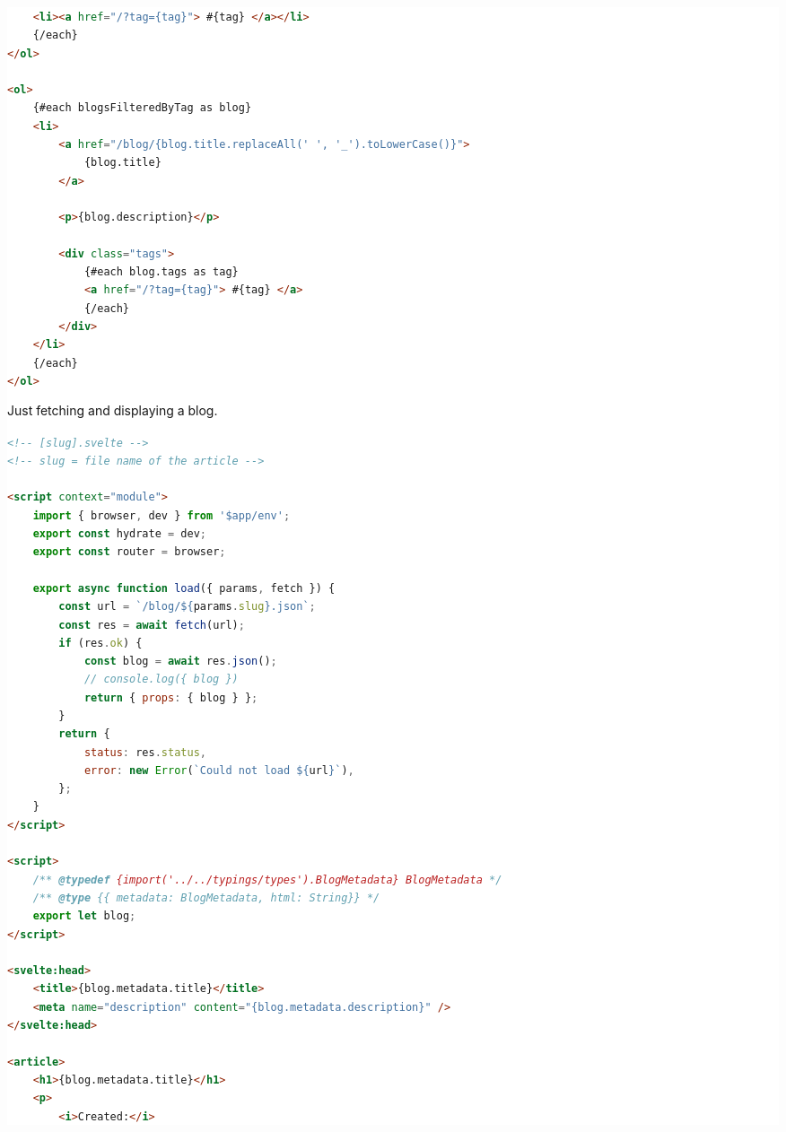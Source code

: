 ```html
	<li><a href="/?tag={tag}"> #{tag} </a></li>
	{/each}
</ol>

<ol>
	{#each blogsFilteredByTag as blog}
	<li>
		<a href="/blog/{blog.title.replaceAll(' ', '_').toLowerCase()}">
			{blog.title}
		</a>

		<p>{blog.description}</p>

		<div class="tags">
			{#each blog.tags as tag}
			<a href="/?tag={tag}"> #{tag} </a>
			{/each}
		</div>
	</li>
	{/each}
</ol>
```

Just fetching and displaying a blog.

```html
<!-- [slug].svelte -->
<!-- slug = file name of the article -->

<script context="module">
	import { browser, dev } from '$app/env';
	export const hydrate = dev;
	export const router = browser;

	export async function load({ params, fetch }) {
		const url = `/blog/${params.slug}.json`;
		const res = await fetch(url);
		if (res.ok) {
			const blog = await res.json();
			// console.log({ blog })
			return { props: { blog } };
		}
		return {
			status: res.status,
			error: new Error(`Could not load ${url}`),
		};
	}
</script>

<script>
	/** @typedef {import('../../typings/types').BlogMetadata} BlogMetadata */
	/** @type {{ metadata: BlogMetadata, html: String}} */
	export let blog;
</script>

<svelte:head>
	<title>{blog.metadata.title}</title>
	<meta name="description" content="{blog.metadata.description}" />
</svelte:head>

<article>
	<h1>{blog.metadata.title}</h1>
	<p>
		<i>Created:</i>
```